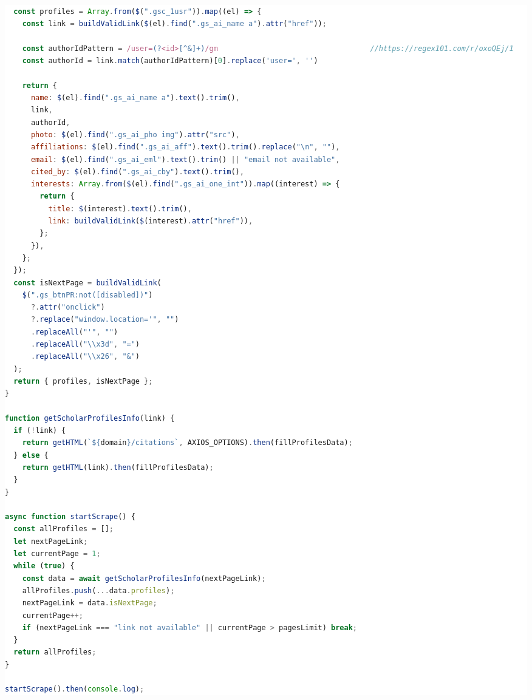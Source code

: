 ```javascript
  const profiles = Array.from($(".gsc_1usr")).map((el) => {
    const link = buildValidLink($(el).find(".gs_ai_name a").attr("href"));

    const authorIdPattern = /user=(?<id>[^&]+)/gm                                   //https://regex101.com/r/oxoQEj/1
    const authorId = link.match(authorIdPattern)[0].replace('user=', '')

    return {
      name: $(el).find(".gs_ai_name a").text().trim(),
      link,
      authorId,
      photo: $(el).find(".gs_ai_pho img").attr("src"),
      affiliations: $(el).find(".gs_ai_aff").text().trim().replace("\n", ""),
      email: $(el).find(".gs_ai_eml").text().trim() || "email not available",
      cited_by: $(el).find(".gs_ai_cby").text().trim(),
      interests: Array.from($(el).find(".gs_ai_one_int")).map((interest) => {
        return {
          title: $(interest).text().trim(),
          link: buildValidLink($(interest).attr("href")),
        };
      }),
    };
  });
  const isNextPage = buildValidLink(
    $(".gs_btnPR:not([disabled])")
      ?.attr("onclick")
      ?.replace("window.location='", "")
      .replaceAll("'", "")
      .replaceAll("\\x3d", "=")
      .replaceAll("\\x26", "&")
  );
  return { profiles, isNextPage };
}

function getScholarProfilesInfo(link) {
  if (!link) {
    return getHTML(`${domain}/citations`, AXIOS_OPTIONS).then(fillProfilesData);
  } else {
    return getHTML(link).then(fillProfilesData);
  }
}

async function startScrape() {
  const allProfiles = [];
  let nextPageLink;
  let currentPage = 1;
  while (true) {
    const data = await getScholarProfilesInfo(nextPageLink);
    allProfiles.push(...data.profiles);
    nextPageLink = data.isNextPage;
    currentPage++;
    if (nextPageLink === "link not available" || currentPage > pagesLimit) break;
  }
  return allProfiles;
}

startScrape().then(console.log);
```
